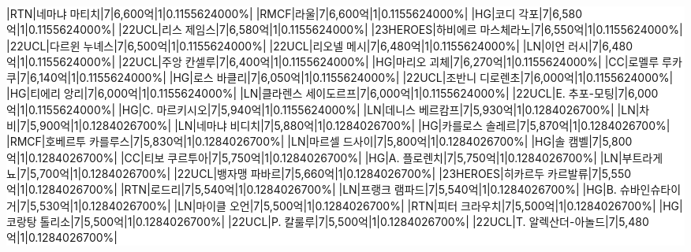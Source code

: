 |RTN|네마냐 마티치|7|6,600억|1|0.1155624000%|
|RMCF|라울|7|6,600억|1|0.1155624000%|
|HG|코디 각포|7|6,580억|1|0.1155624000%|
|22UCL|리스 제임스|7|6,580억|1|0.1155624000%|
|23HEROES|하비에르 마스체라노|7|6,550억|1|0.1155624000%|
|22UCL|다르윈 누녜스|7|6,500억|1|0.1155624000%|
|22UCL|리오넬 메시|7|6,480억|1|0.1155624000%|
|LN|이언 러시|7|6,480억|1|0.1155624000%|
|22UCL|주앙 칸셀루|7|6,400억|1|0.1155624000%|
|HG|마리오 괴체|7|6,270억|1|0.1155624000%|
|CC|로멜루 루카쿠|7|6,140억|1|0.1155624000%|
|HG|로스 바클리|7|6,050억|1|0.1155624000%|
|22UCL|조반니 디로렌초|7|6,000억|1|0.1155624000%|
|HG|티에리 앙리|7|6,000억|1|0.1155624000%|
|LN|클라렌스 세이도르프|7|6,000억|1|0.1155624000%|
|22UCL|E. 추포-모팅|7|6,000억|1|0.1155624000%|
|HG|C. 마르키시오|7|5,940억|1|0.1155624000%|
|LN|데니스 베르캄프|7|5,930억|1|0.1284026700%|
|LN|차비|7|5,900억|1|0.1284026700%|
|LN|네마냐 비디치|7|5,880억|1|0.1284026700%|
|HG|카를로스 솔레르|7|5,870억|1|0.1284026700%|
|RMCF|호베르투 카를루스|7|5,830억|1|0.1284026700%|
|LN|마르셀 드사이|7|5,800억|1|0.1284026700%|
|HG|솔 캠벨|7|5,800억|1|0.1284026700%|
|CC|티보 쿠르투아|7|5,750억|1|0.1284026700%|
|HG|A. 플로렌치|7|5,750억|1|0.1284026700%|
|LN|부트라게뇨|7|5,700억|1|0.1284026700%|
|22UCL|뱅자맹 파바르|7|5,660억|1|0.1284026700%|
|23HEROES|히카르두 카르발류|7|5,550억|1|0.1284026700%|
|RTN|로드리|7|5,540억|1|0.1284026700%|
|LN|프랭크 램파드|7|5,540억|1|0.1284026700%|
|HG|B. 슈바인슈타이거|7|5,530억|1|0.1284026700%|
|LN|마이클 오언|7|5,500억|1|0.1284026700%|
|RTN|피터 크라우치|7|5,500억|1|0.1284026700%|
|HG|코랑탕 톨리소|7|5,500억|1|0.1284026700%|
|22UCL|P. 칼룰루|7|5,500억|1|0.1284026700%|
|22UCL|T. 알렉산더-아놀드|7|5,480억|1|0.1284026700%|